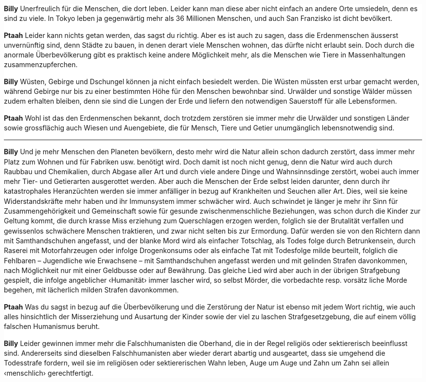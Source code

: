 **Billy** Unerfreulich für die Menschen, die dort leben. Leider kann man diese aber nicht einfach an
andere Orte umsiedeln, denn es sind zu viele. In Tokyo leben ja gegenwärtig mehr als 36 Millionen
Menschen, und auch San Franzisko ist dicht bevölkert.

**Ptaah** Leider kann nichts getan werden, das sagst du richtig. Aber es ist auch zu sagen, dass die
Erdenmenschen äusserst unvernünftig sind, denn Städte zu bauen, in denen derart viele Menschen wohnen,
das dürfte nicht erlaubt sein. Doch durch die anormale Überbevölkerung gibt es praktisch keine andere
Möglichkeit mehr, als die Menschen wie Tiere in Massenhaltungen zusammenzupferchen.

**Billy** Wüsten, Gebirge und Dschungel können ja nicht einfach besiedelt werden. Die Wüsten müssten
erst urbar gemacht werden, während Gebirge nur bis zu einer bestimmten Höhe für den Menschen bewohnbar sind. Urwälder und sonstige Wälder müssen zudem erhalten bleiben, denn sie sind die Lungen
der Erde und liefern den notwendigen Sauerstoff für alle Lebensformen.

**Ptaah** Wohl ist das den Erdenmenschen bekannt, doch trotzdem zerstören sie immer mehr die Urwälder und sonstigen Länder sowie grossflächig auch Wiesen und Auengebiete, die für Mensch, Tiere
und Getier unumgänglich lebensnotwendig sind.


-----

**Billy** Und je mehr Menschen den Planeten bevölkern, desto mehr wird die Natur allein schon dadurch zerstört, dass immer mehr Platz zum Wohnen und für Fabriken usw. benötigt wird. Doch damit ist
noch nicht genug, denn die Natur wird auch durch Raubbau und Chemikalien, durch Abgase aller Art
und durch viele andere Dinge und Wahnsinnsdinge zerstört, wobei auch immer mehr Tier- und Getierarten ausgerottet werden. Aber auch die Menschen der Erde selbst leiden darunter, denn durch ihr katastrophales Heranzüchten werden sie immer anfälliger in bezug auf Krankheiten und Seuchen aller Art.
Dies, weil sie keine Widerstandskräfte mehr haben und ihr Immunsystem immer schwächer wird. Auch
schwindet je länger je mehr ihr Sinn für Zusammengehörigkeit und Gemeinschaft sowie für gesunde
zwischenmenschliche Beziehungen, was schon durch die Kinder zur Geltung kommt, die durch krasse
Miss erziehung zum Querschlagen erzogen werden, folglich sie der Brutalität verfallen und gewissenlos
schwächere Menschen traktieren, und zwar nicht selten bis zur Ermordung. Dafür werden sie von den
Richtern dann mit Samthandschuhen angefasst, und der blanke Mord wird als einfacher Totschlag, als Todes folge durch Betrunkensein, durch Raserei mit Motorfahrzeugen oder infolge Drogenkonsums oder als einfache Tat mit Todesfolge milde beurteilt, folglich die Fehlbaren – Jugendliche wie Erwachsene – mit Samthandschuhen angefasst werden und mit gelinden Strafen davonkommen, nach Möglichkeit nur mit einer
Geldbusse oder auf Bewährung. Das gleiche Lied wird aber auch in der übrigen Strafgebung gespielt,
die infolge angeblicher ‹Humanität› immer lascher wird, so selbst Mörder, die vorbedachte resp. vorsätz liche Morde begehen, mit lächerlich milden Strafen davonkommen.

**Ptaah** Was du sagst in bezug auf die Überbevölkerung und die Zerstörung der Natur ist ebenso mit
jedem Wort richtig, wie auch alles hinsichtlich der Misserziehung und Ausartung der Kinder sowie der
viel zu laschen Strafgesetzgebung, die auf einem völlig falschen Humanismus beruht.

**Billy** Leider gewinnen immer mehr die Falschhumanisten die Oberhand, die in der Regel religiös
oder sektiererisch beeinflusst sind. Andererseits sind dieselben Falschhumanisten aber wieder derart abartig und ausgeartet, dass sie umgehend die Todesstrafe fordern, weil sie im religiösen oder sektiererischen
Wahn leben, Auge um Auge und Zahn um Zahn sei allein ‹menschlich› gerechtfertigt.
